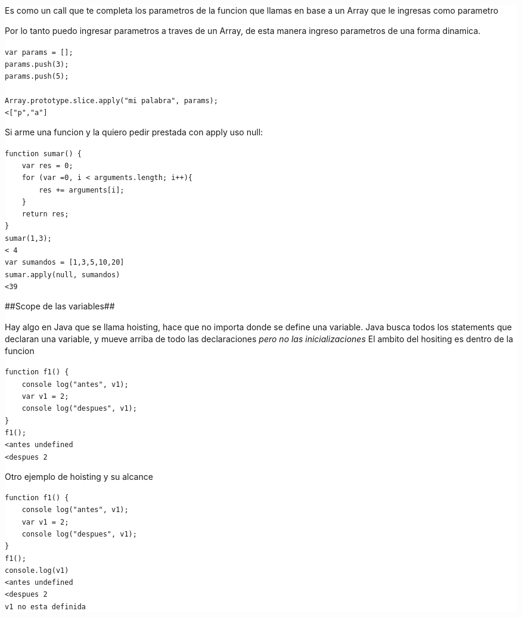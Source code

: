 Es como un call que te completa los parametros de la funcion que llamas en base a un Array que le ingresas como parametro

Por lo tanto puedo ingresar parametros a traves de un Array, de esta manera ingreso parametros de una forma dinamica.

```
var params = [];
params.push(3);
params.push(5);

Array.prototype.slice.apply("mi palabra", params);
<["p","a"]
```

Si arme una funcion y la quiero pedir prestada con apply uso null:
```
function sumar() {
    var res = 0;
    for (var =0, i < arguments.length; i++){
        res += arguments[i];
    }
    return res;
}
sumar(1,3);
< 4
var sumandos = [1,3,5,10,20]
sumar.apply(null, sumandos)
<39
```

##Scope de las variables##

Hay algo en Java que se llama hoisting, hace que no importa donde se define una variable. Java busca todos los statements que declaran una variable, y mueve arriba de todo las declaraciones *pero no las inicializaciones*
El ambito del hositing es dentro de la funcion

```
function f1() {
    console log("antes", v1);
    var v1 = 2;
    console log("despues", v1);
}
f1();
<antes undefined
<despues 2
```
Otro ejemplo de hoisting y su alcance
```
function f1() {
    console log("antes", v1);
    var v1 = 2;
    console log("despues", v1);
}
f1();
console.log(v1)
<antes undefined
<despues 2
v1 no esta definida
```
